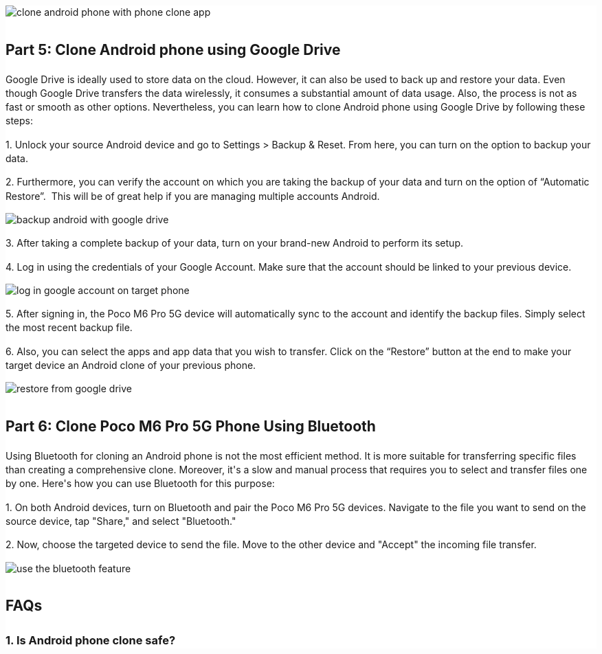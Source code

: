 ![clone android phone with phone clone app](https://images.wondershare.com/drfone/article/2017/11/15115448476323.jpg)

## Part 5: Clone Android phone using Google Drive

Google Drive is ideally used to store data on the cloud. However, it can also be used to back up and restore your data. Even though Google Drive transfers the data wirelessly, it consumes a substantial amount of data usage. Also, the process is not as fast or smooth as other options. Nevertheless, you can learn how to clone Android phone using Google Drive by following these steps:

1\. Unlock your source Android device and go to Settings > Backup & Reset. From here, you can turn on the option to backup your data.

2\. Furthermore, you can verify the account on which you are taking the backup of your data and turn on the option of “Automatic Restore”.  This will be of great help if you are managing multiple accounts Android.

![backup android with google drive](https://images.wondershare.com/drfone/article/2017/11/15115452026138.jpg)

3\. After taking a complete backup of your data, turn on your brand-new Android to perform its setup.

4\. Log in using the credentials of your Google Account. Make sure that the account should be linked to your previous device.

![log in google account on target phone](https://images.wondershare.com/drfone/article/2017/11/15115452302774.jpg)

5\. After signing in, the Poco M6 Pro 5G device will automatically sync to the account and identify the backup files. Simply select the most recent backup file.

6\. Also, you can select the apps and app data that you wish to transfer. Click on the “Restore” button at the end to make your target device an Android clone of your previous phone.

![restore from google drive](https://images.wondershare.com/drfone/article/2017/11/15115452575873.jpg)

## Part 6: Clone Poco M6 Pro 5G Phone Using Bluetooth

Using Bluetooth for cloning an Android phone is not the most efficient method. It is more suitable for transferring specific files than creating a comprehensive clone. Moreover, it's a slow and manual process that requires you to select and transfer files one by one. Here's how you can use Bluetooth for this purpose:

1\. On both Android devices, turn on Bluetooth and pair the Poco M6 Pro 5G devices. Navigate to the file you want to send on the source device, tap "Share," and select "Bluetooth."

2\. Now, choose the targeted device to send the file. Move to the other device and "Accept" the incoming file transfer.

![use the bluetooth feature](https://images.wondershare.com/drfone/article/2023/10/clone-android-phone-1.jpg)

## FAQs

### 1\. Is Android phone clone safe?
